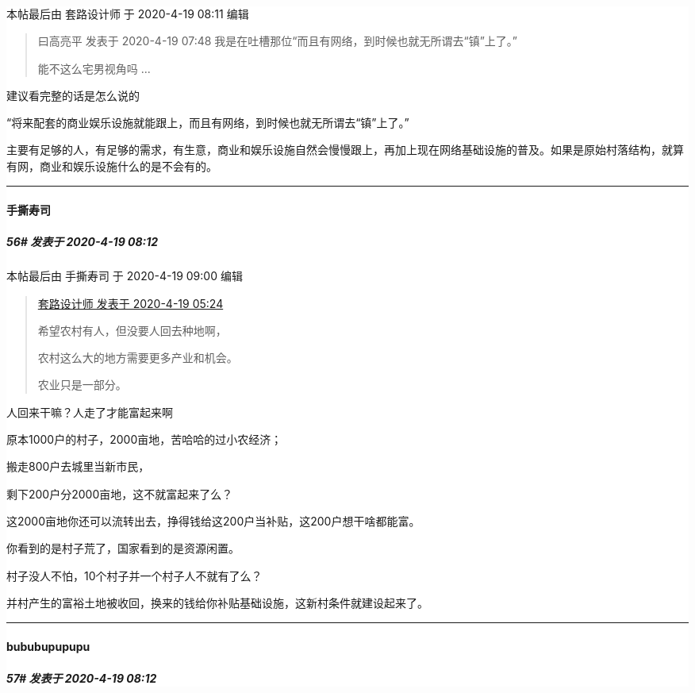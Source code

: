 

 本帖最后由 套路设计师 于 2020-4-19 08:11 编辑 
<blockquote>曰高亮平 发表于 2020-4-19 07:48
我是在吐槽那位“而且有网络，到时候也就无所谓去“镇”上了。”


能不这么宅男视角吗 ...</blockquote>
建议看完整的话是怎么说的

“将来配套的商业娱乐设施就能跟上，而且有网络，到时候也就无所谓去“镇”上了。”


主要有足够的人，有足够的需求，有生意，商业和娱乐设施自然会慢慢跟上，再加上现在网络基础设施的普及。如果是原始村落结构，就算有网，商业和娱乐设施什么的是不会有的。








*****

####  手撕寿司  
##### 56#       发表于 2020-4-19 08:12



 本帖最后由 手撕寿司 于 2020-4-19 09:00 编辑 
<blockquote><a href="httphttps://bbs.saraba1st.com/2b/forum.php?mod=redirect&amp;goto=findpost&amp;pid=47130325&amp;ptid=1924853" target="_blank">套路设计师 发表于 2020-4-19 05:24</a>

希望农村有人，但没要人回去种地啊，

农村这么大的地方需要更多产业和机会。

农业只是一部分。</blockquote>
人回来干嘛？人走了才能富起来啊

原本1000户的村子，2000亩地，苦哈哈的过小农经济；

搬走800户去城里当新市民，

剩下200户分2000亩地，这不就富起来了么？

这2000亩地你还可以流转出去，挣得钱给这200户当补贴，这200户想干啥都能富。


你看到的是村子荒了，国家看到的是资源闲置。

村子没人不怕，10个村子并一个村子人不就有了么？

并村产生的富裕土地被收回，换来的钱给你补贴基础设施，这新村条件就建设起来了。







*****

####  bububupupupu  
##### 57#       发表于 2020-4-19 08:12

